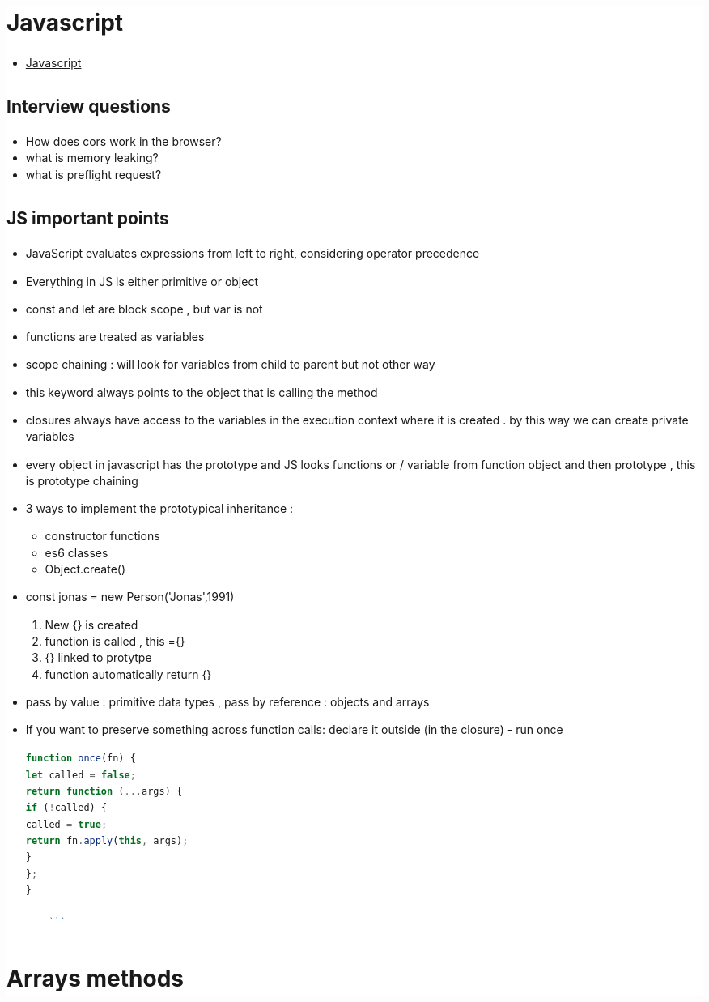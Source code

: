 # Javascript

- [Javascript](#Javascript)

## Interview questions

- How does cors work in the browser?
- what is memory leaking?
- what is preflight request?

## JS important points

- JavaScript evaluates expressions from left to right, considering operator precedence
- Everything in JS is either primitive or object
- const and let are block scope , but var is not
- functions are treated as variables
- scope chaining : will look for variables from child to parent but not other way
- this keyword always points to the object that is calling the method
- closures always have access to the variables in the execution context where it is created . by this way we can create private variables
- every object in javascript has the prototype and JS looks functions or / variable from function object and then prototype , this is prototype chaining
- 3 ways to implement the prototypical inheritance :
  - constructor functions
  - es6 classes
  - Object.create()
- const jonas = new Person('Jonas',1991)
  1. New {} is created
  2. function is called , this ={}
  3. {} linked to protytpe
  4. function automatically return {}
- pass by value : primitive data types , pass by reference : objects and arrays
- If you want to preserve something across function calls: declare it outside (in the closure) - run once

  ````javascript
  function once(fn) {
  let called = false;
  return function (...args) {
  if (!called) {
  called = true;
  return fn.apply(this, args);
  }
  };
  }

      ```
  ````

# Arrays methods
